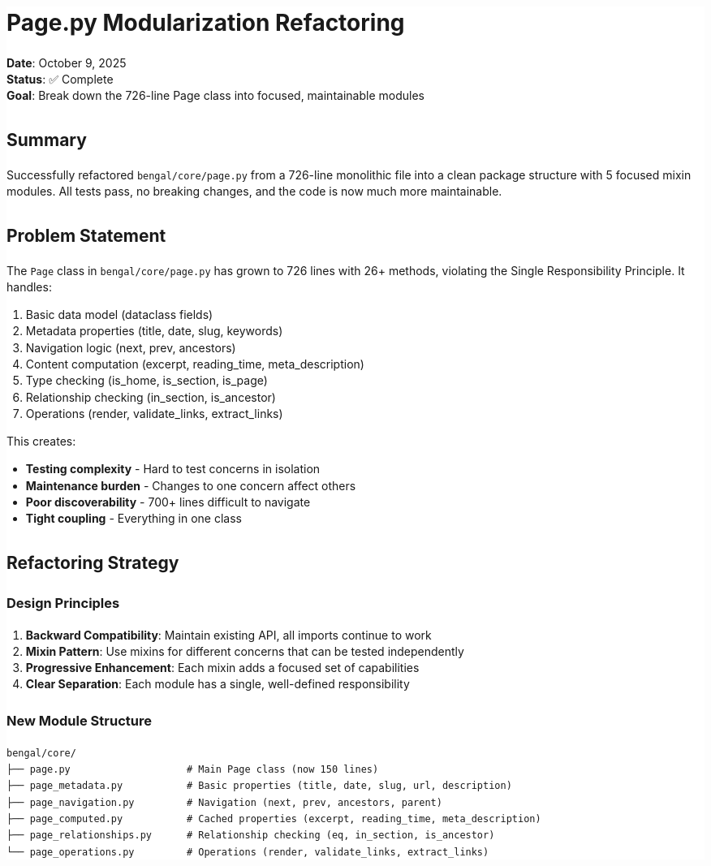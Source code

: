 # Page.py Modularization Refactoring

**Date**: October 9, 2025  
**Status**: ✅ Complete  
**Goal**: Break down the 726-line Page class into focused, maintainable modules

## Summary

Successfully refactored `bengal/core/page.py` from a 726-line monolithic file into a clean package structure with 5 focused mixin modules. All tests pass, no breaking changes, and the code is now much more maintainable.

## Problem Statement

The `Page` class in `bengal/core/page.py` has grown to 726 lines with 26+ methods, violating the Single Responsibility Principle. It handles:

1. Basic data model (dataclass fields)
2. Metadata properties (title, date, slug, keywords)
3. Navigation logic (next, prev, ancestors)
4. Content computation (excerpt, reading_time, meta_description)
5. Type checking (is_home, is_section, is_page)
6. Relationship checking (in_section, is_ancestor)
7. Operations (render, validate_links, extract_links)

This creates:
- **Testing complexity** - Hard to test concerns in isolation
- **Maintenance burden** - Changes to one concern affect others
- **Poor discoverability** - 700+ lines difficult to navigate
- **Tight coupling** - Everything in one class

## Refactoring Strategy

### Design Principles

1. **Backward Compatibility**: Maintain existing API, all imports continue to work
2. **Mixin Pattern**: Use mixins for different concerns that can be tested independently
3. **Progressive Enhancement**: Each mixin adds a focused set of capabilities
4. **Clear Separation**: Each module has a single, well-defined responsibility

### New Module Structure

```
bengal/core/
├── page.py                    # Main Page class (now 150 lines)
├── page_metadata.py           # Basic properties (title, date, slug, url, description)
├── page_navigation.py         # Navigation (next, prev, ancestors, parent)
├── page_computed.py           # Cached properties (excerpt, reading_time, meta_description)
├── page_relationships.py      # Relationship checking (eq, in_section, is_ancestor)
└── page_operations.py         # Operations (render, validate_links, extract_links)
```
